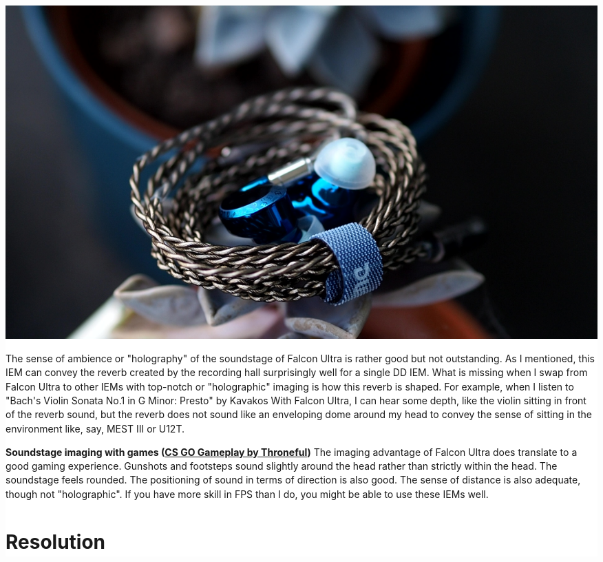 
![](/assets/images/Falcon_Ultra/falcon_ultra_00019.jpg)

The sense of ambience or "holography" of the soundstage of Falcon Ultra is rather good but not outstanding. As I mentioned, this IEM can convey the reverb created by the recording hall surprisingly well for a single DD IEM. What is missing when I swap from Falcon Ultra to other IEMs with top-notch or "holographic" imaging is how this reverb is shaped. For example, when I listen to "Bach's Violin Sonata No.1 in G Minor: Presto" by Kavakos With Falcon Ultra, I can hear some depth, like the violin sitting in front of the reverb sound, but the reverb does not sound like an enveloping dome around my head to convey the sense of sitting in the environment like, say, MEST III or U12T.

**Soundstage imaging with games ([CS GO Gameplay by Throneful](https://youtu.be/KnpljMWwy3o))**
The imaging advantage of Falcon Ultra does translate to a good gaming experience. Gunshots and footsteps sound slightly around the head rather than strictly within the head. The soundstage feels rounded. The positioning of sound in terms of direction is also good. The sense of distance is also adequate, though not "holographic". If you have more skill in FPS than I do, you might be able to use these IEMs well. 

Resolution
===
